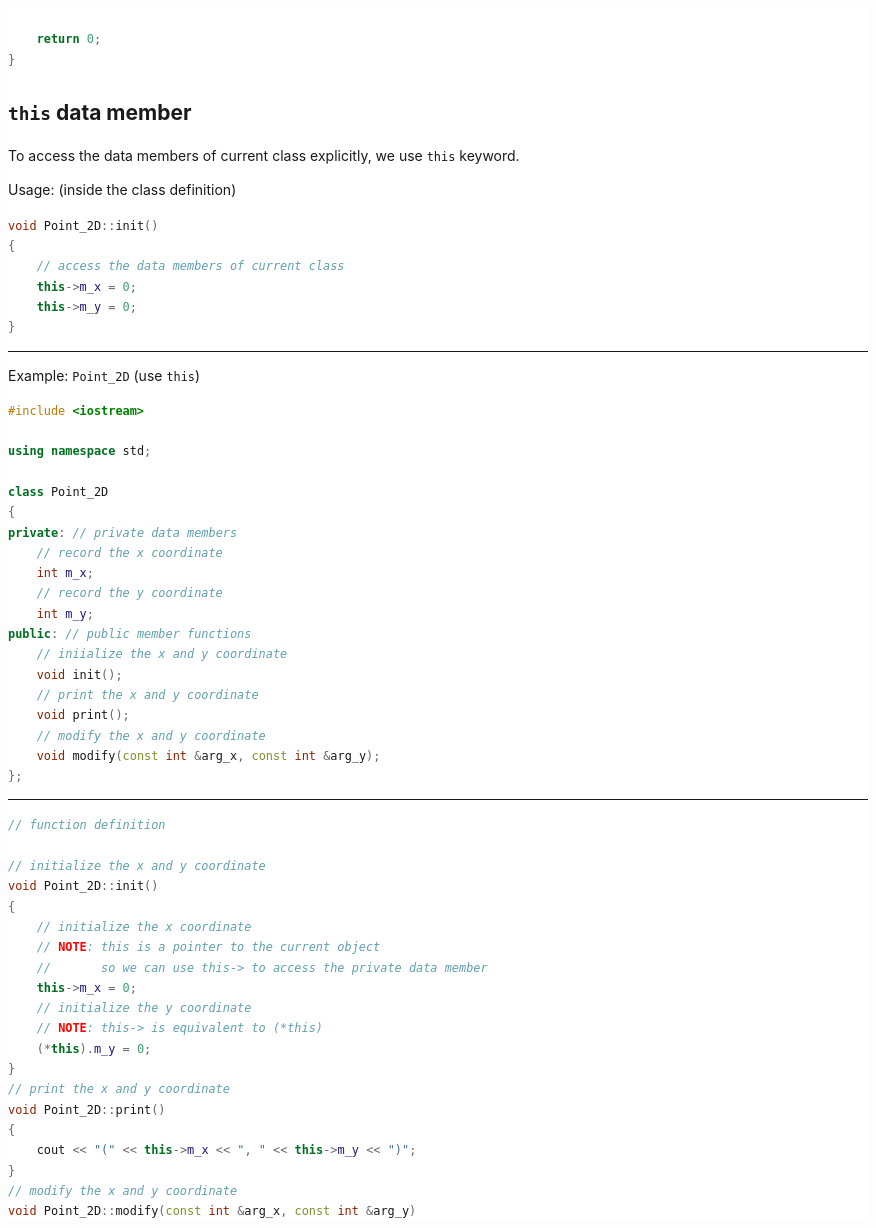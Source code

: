 ``` c++

    return 0;
}
```

## `this` data member

To access the data members of current class explicitly, we use `this` keyword.

Usage: (inside the class definition)
``` c++
void Point_2D::init()
{
    // access the data members of current class
    this->m_x = 0;
    this->m_y = 0;
}
```
---
Example: `Point_2D` (use `this`)

```c++
#include <iostream>

using namespace std;

class Point_2D
{
private: // private data members
    // record the x coordinate
    int m_x;
    // record the y coordinate
    int m_y;
public: // public member functions
    // iniialize the x and y coordinate
    void init();
    // print the x and y coordinate
    void print();
    // modify the x and y coordinate
    void modify(const int &arg_x, const int &arg_y);
};
```
---
``` c++
// function definition

// initialize the x and y coordinate
void Point_2D::init()
{
    // initialize the x coordinate
    // NOTE: this is a pointer to the current object
    //       so we can use this-> to access the private data member
    this->m_x = 0;
    // initialize the y coordinate
    // NOTE: this-> is equivalent to (*this)
    (*this).m_y = 0;
}
// print the x and y coordinate
void Point_2D::print()
{
    cout << "(" << this->m_x << ", " << this->m_y << ")";
}
// modify the x and y coordinate
void Point_2D::modify(const int &arg_x, const int &arg_y)
```